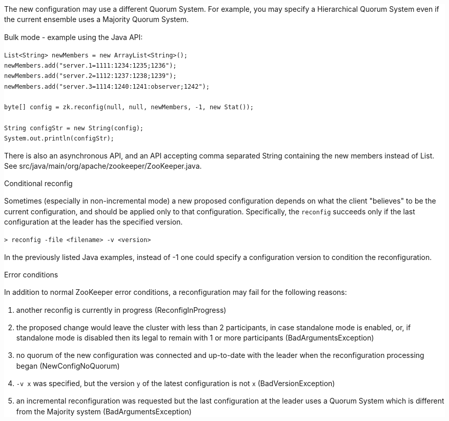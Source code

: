 The new configuration may use a different Quorum System. For example, you may specify a Hierarchical Quorum System even if the current ensemble uses a Majority Quorum System.

Bulk mode - example using the Java API:

```text
List<String> newMembers = new ArrayList<String>();
newMembers.add("server.1=1111:1234:1235;1236");
newMembers.add("server.2=1112:1237:1238;1239");
newMembers.add("server.3=1114:1240:1241:observer;1242");

byte[] config = zk.reconfig(null, null, newMembers, -1, new Stat());

String configStr = new String(config);
System.out.println(configStr);

```

There is also an asynchronous API, and an API accepting comma separated String containing the new members instead of List. See src/java/main/org/apache/zookeeper/ZooKeeper.java.



Conditional reconfig

Sometimes (especially in non-incremental mode) a new proposed configuration depends on what the client "believes" to be the current configuration, and should be applied only to that configuration. Specifically, the `reconfig` succeeds only if the last configuration at the leader has the specified version.

```text
> reconfig -file <filename> -v <version>

```

In the previously listed Java examples, instead of -1 one could specify a configuration version to condition the reconfiguration.



Error conditions

In addition to normal ZooKeeper error conditions, a reconfiguration may fail for the following reasons:

1. another reconfig is currently in progress (ReconfigInProgress)

1. the proposed change would leave the cluster with less than 2 participants, in case standalone mode is enabled, or, if standalone mode is disabled then its legal to remain with 1 or more participants (BadArgumentsException)

1. no quorum of the new configuration was connected and up-to-date with the leader when the reconfiguration processing began (NewConfigNoQuorum)

1. `-v x` was specified, but the version `y` of the latest configuration is not `x` (BadVersionException)

1. an incremental reconfiguration was requested but the last configuration at the leader uses a Quorum System which is different from the Majority system (BadArgumentsException)
